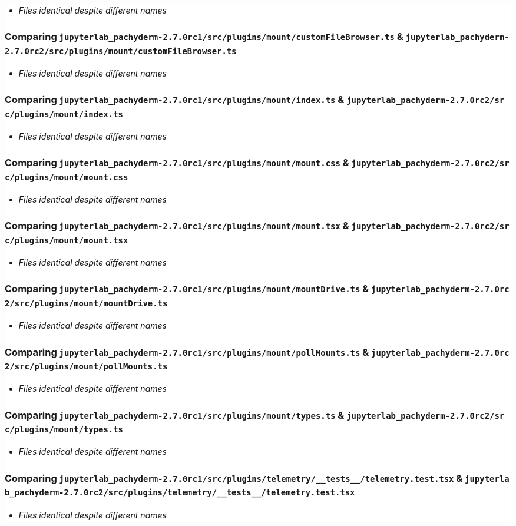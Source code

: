  * *Files identical despite different names*

### Comparing `jupyterlab_pachyderm-2.7.0rc1/src/plugins/mount/customFileBrowser.ts` & `jupyterlab_pachyderm-2.7.0rc2/src/plugins/mount/customFileBrowser.ts`

 * *Files identical despite different names*

### Comparing `jupyterlab_pachyderm-2.7.0rc1/src/plugins/mount/index.ts` & `jupyterlab_pachyderm-2.7.0rc2/src/plugins/mount/index.ts`

 * *Files identical despite different names*

### Comparing `jupyterlab_pachyderm-2.7.0rc1/src/plugins/mount/mount.css` & `jupyterlab_pachyderm-2.7.0rc2/src/plugins/mount/mount.css`

 * *Files identical despite different names*

### Comparing `jupyterlab_pachyderm-2.7.0rc1/src/plugins/mount/mount.tsx` & `jupyterlab_pachyderm-2.7.0rc2/src/plugins/mount/mount.tsx`

 * *Files identical despite different names*

### Comparing `jupyterlab_pachyderm-2.7.0rc1/src/plugins/mount/mountDrive.ts` & `jupyterlab_pachyderm-2.7.0rc2/src/plugins/mount/mountDrive.ts`

 * *Files identical despite different names*

### Comparing `jupyterlab_pachyderm-2.7.0rc1/src/plugins/mount/pollMounts.ts` & `jupyterlab_pachyderm-2.7.0rc2/src/plugins/mount/pollMounts.ts`

 * *Files identical despite different names*

### Comparing `jupyterlab_pachyderm-2.7.0rc1/src/plugins/mount/types.ts` & `jupyterlab_pachyderm-2.7.0rc2/src/plugins/mount/types.ts`

 * *Files identical despite different names*

### Comparing `jupyterlab_pachyderm-2.7.0rc1/src/plugins/telemetry/__tests__/telemetry.test.tsx` & `jupyterlab_pachyderm-2.7.0rc2/src/plugins/telemetry/__tests__/telemetry.test.tsx`

 * *Files identical despite different names*

